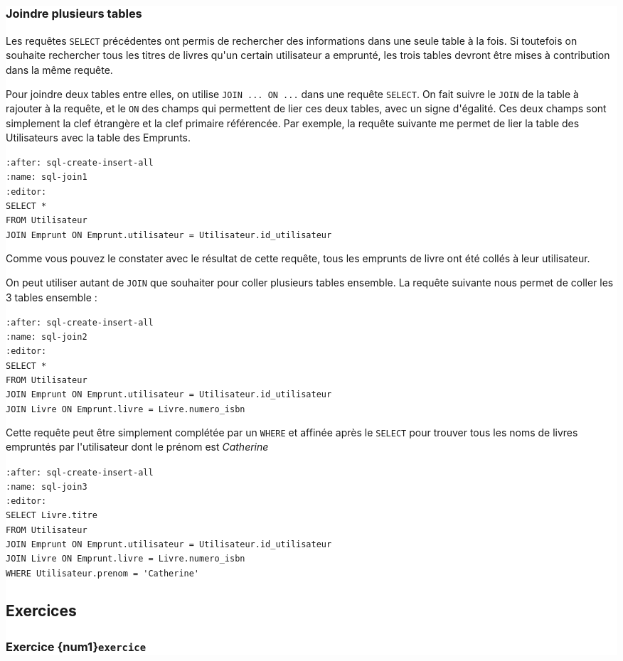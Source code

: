

### Joindre plusieurs tables
Les requêtes `SELECT` précédentes ont permis de rechercher des informations dans une seule table à la fois. Si toutefois on souhaite rechercher tous les titres de livres qu'un certain utilisateur a emprunté, les trois tables devront être mises à contribution dans la même requête.

Pour joindre deux tables entre elles, on utilise `JOIN ... ON ...` dans une requête `SELECT`. On fait suivre le `JOIN` de la table à rajouter à la requête, et le `ON` des champs qui permettent de lier ces deux tables, avec un signe d'égalité. Ces deux champs sont simplement la clef étrangère et la clef primaire référencée. Par exemple, la requête suivante me permet de lier la table des Utilisateurs avec la table des Emprunts. 

```{exec} sql
:after: sql-create-insert-all
:name: sql-join1
:editor:
SELECT *
FROM Utilisateur
JOIN Emprunt ON Emprunt.utilisateur = Utilisateur.id_utilisateur
```
Comme vous pouvez le constater avec le résultat de cette requête, tous les emprunts de livre ont été collés à leur utilisateur.

On peut utiliser autant de `JOIN` que souhaiter pour coller plusieurs tables ensemble. La requête suivante nous permet de coller les 3 tables ensemble :

```{exec} sql
:after: sql-create-insert-all
:name: sql-join2
:editor:
SELECT *
FROM Utilisateur
JOIN Emprunt ON Emprunt.utilisateur = Utilisateur.id_utilisateur
JOIN Livre ON Emprunt.livre = Livre.numero_isbn
```

Cette requête peut être simplement complétée par un `WHERE` et affinée après le `SELECT` pour trouver tous les noms de livres empruntés par l'utilisateur dont le prénom est *Catherine*

```{exec} sql
:after: sql-create-insert-all
:name: sql-join3
:editor:
SELECT Livre.titre
FROM Utilisateur
JOIN Emprunt ON Emprunt.utilisateur = Utilisateur.id_utilisateur
JOIN Livre ON Emprunt.livre = Livre.numero_isbn
WHERE Utilisateur.prenom = 'Catherine'
```


## Exercices

### Exercice {num1}`exercice`
